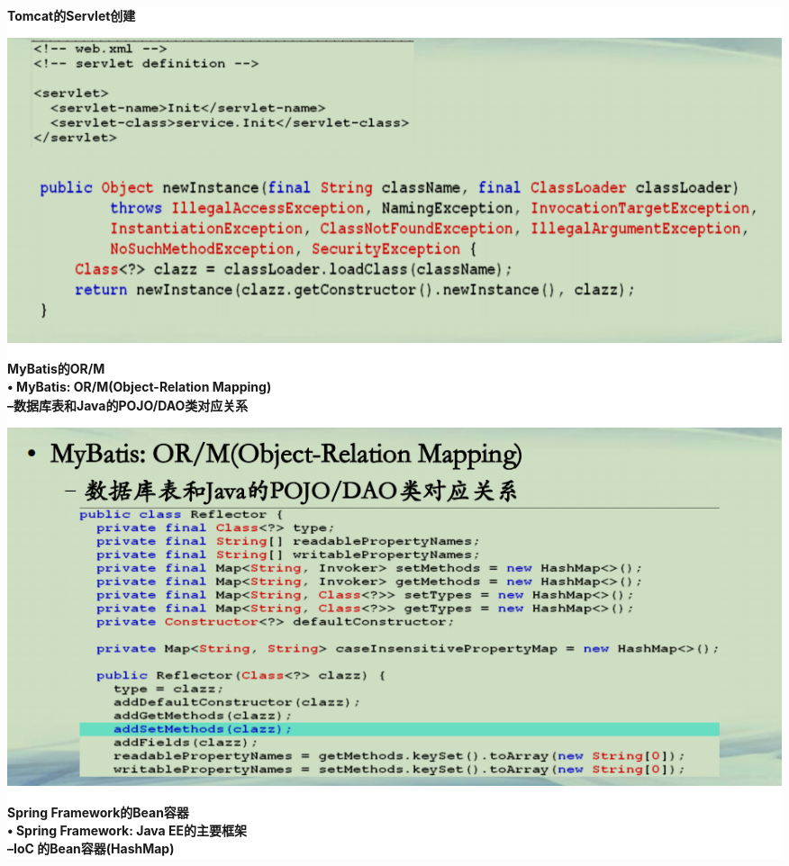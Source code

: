 


**Tomcat的Servlet创建**  

![tomcat的Servlet创建](./tomcat的Servlet创建.png)



**MyBatis的OR/M**  
**• MyBatis: OR/M(Object-Relation Mapping)**  
**–数据库表和Java的POJO/DAO类对应关系**  

![MyBatis的ORM](./MyBatis的ORM.png)



**Spring Framework的Bean容器**  
**• Spring Framework: Java EE的主要框架**  
**–IoC 的Bean容器(HashMap)**  
